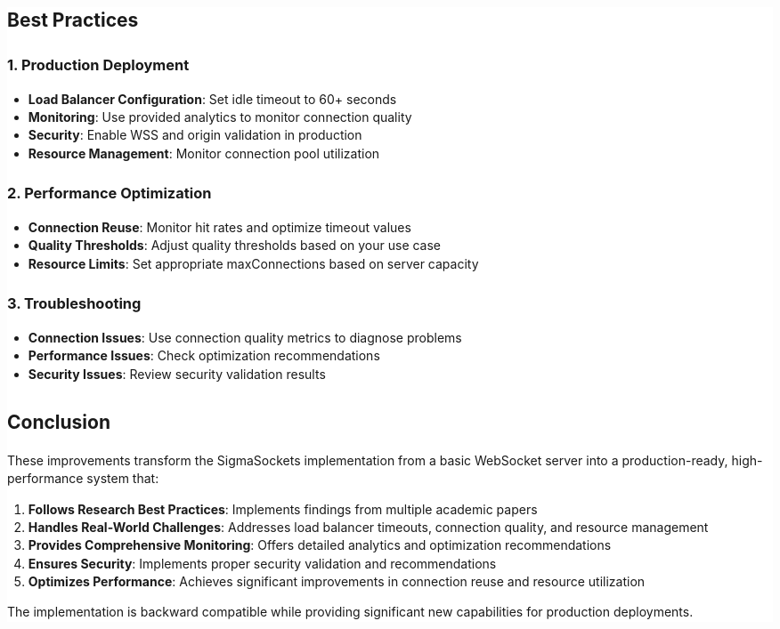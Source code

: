 ## Best Practices

### 1. Production Deployment
- **Load Balancer Configuration**: Set idle timeout to 60+ seconds
- **Monitoring**: Use provided analytics to monitor connection quality
- **Security**: Enable WSS and origin validation in production
- **Resource Management**: Monitor connection pool utilization

### 2. Performance Optimization
- **Connection Reuse**: Monitor hit rates and optimize timeout values
- **Quality Thresholds**: Adjust quality thresholds based on your use case
- **Resource Limits**: Set appropriate maxConnections based on server capacity

### 3. Troubleshooting
- **Connection Issues**: Use connection quality metrics to diagnose problems
- **Performance Issues**: Check optimization recommendations
- **Security Issues**: Review security validation results

## Conclusion

These improvements transform the SigmaSockets implementation from a basic WebSocket server into a production-ready, high-performance system that:

1. **Follows Research Best Practices**: Implements findings from multiple academic papers
2. **Handles Real-World Challenges**: Addresses load balancer timeouts, connection quality, and resource management
3. **Provides Comprehensive Monitoring**: Offers detailed analytics and optimization recommendations
4. **Ensures Security**: Implements proper security validation and recommendations
5. **Optimizes Performance**: Achieves significant improvements in connection reuse and resource utilization

The implementation is backward compatible while providing significant new capabilities for production deployments.
